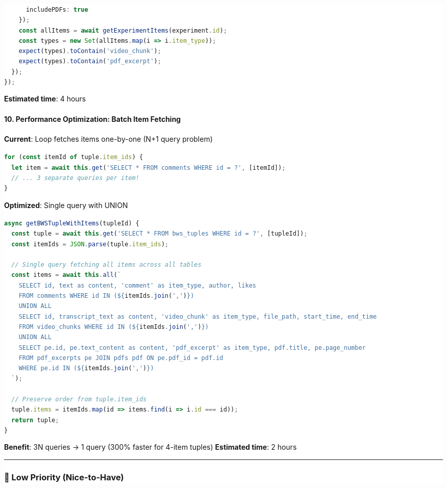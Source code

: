 ```javascript
      includePDFs: true
    });
    const allItems = await getExperimentItems(experiment.id);
    const types = new Set(allItems.map(i => i.item_type));
    expect(types).toContain('video_chunk');
    expect(types).toContain('pdf_excerpt');
  });
});
```

**Estimated time**: 4 hours

#### 10. **Performance Optimization: Batch Item Fetching**
**Current**: Loop fetches items one-by-one (N+1 query problem)
```javascript
for (const itemId of tuple.item_ids) {
  let item = await this.get('SELECT * FROM comments WHERE id = ?', [itemId]);
  // ... 3 separate queries per item!
}
```

**Optimized**: Single query with UNION
```javascript
async getBWSTupleWithItems(tupleId) {
  const tuple = await this.get('SELECT * FROM bws_tuples WHERE id = ?', [tupleId]);
  const itemIds = JSON.parse(tuple.item_ids);

  // Single query fetching all items across all tables
  const items = await this.all(`
    SELECT id, text as content, 'comment' as item_type, author, likes
    FROM comments WHERE id IN (${itemIds.join(',')})
    UNION ALL
    SELECT id, transcript_text as content, 'video_chunk' as item_type, file_path, start_time, end_time
    FROM video_chunks WHERE id IN (${itemIds.join(',')})
    UNION ALL
    SELECT pe.id, pe.text_content as content, 'pdf_excerpt' as item_type, pdf.title, pe.page_number
    FROM pdf_excerpts pe JOIN pdfs pdf ON pe.pdf_id = pdf.id
    WHERE pe.id IN (${itemIds.join(',')})
  `);

  // Preserve order from tuple.item_ids
  tuple.items = itemIds.map(id => items.find(i => i.id === id));
  return tuple;
}
```

**Benefit**: 3N queries → 1 query (300% faster for 4-item tuples)
**Estimated time**: 2 hours

---

### 🔵 Low Priority (Nice-to-Have)
